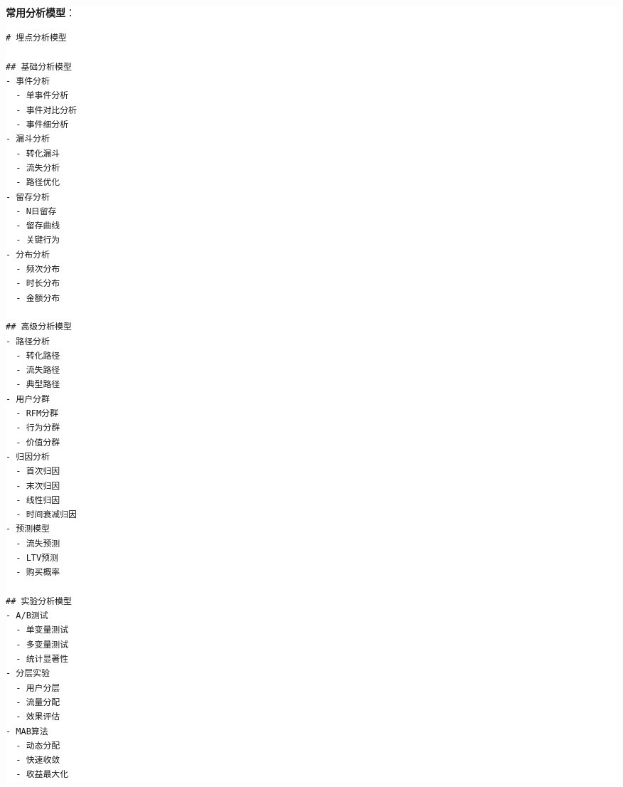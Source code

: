 **常用分析模型**：

```markmap
# 埋点分析模型

## 基础分析模型
- 事件分析
  - 单事件分析
  - 事件对比分析
  - 事件细分析
- 漏斗分析
  - 转化漏斗
  - 流失分析
  - 路径优化
- 留存分析
  - N日留存
  - 留存曲线
  - 关键行为
- 分布分析
  - 频次分布
  - 时长分布
  - 金额分布

## 高级分析模型
- 路径分析
  - 转化路径
  - 流失路径
  - 典型路径
- 用户分群
  - RFM分群
  - 行为分群
  - 价值分群
- 归因分析
  - 首次归因
  - 末次归因
  - 线性归因
  - 时间衰减归因
- 预测模型
  - 流失预测
  - LTV预测
  - 购买概率

## 实验分析模型
- A/B测试
  - 单变量测试
  - 多变量测试
  - 统计显著性
- 分层实验
  - 用户分层
  - 流量分配
  - 效果评估
- MAB算法
  - 动态分配
  - 快速收敛
  - 收益最大化
```
